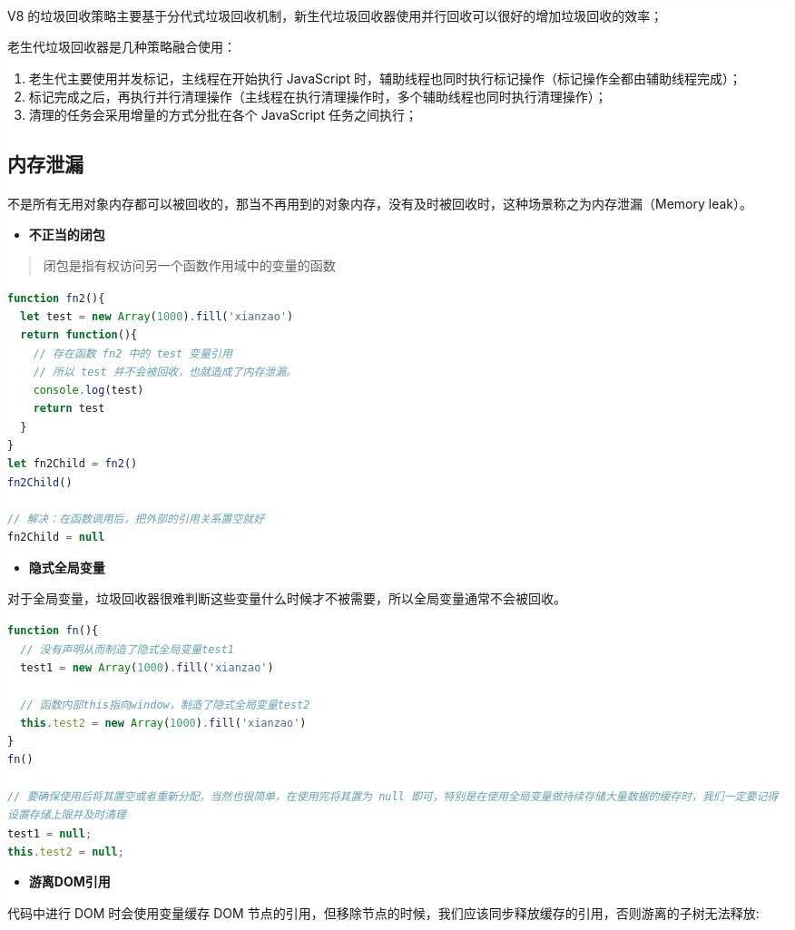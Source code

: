 V8 的垃圾回收策略主要基于分代式垃圾回收机制，新生代垃圾回收器使用并行回收可以很好的增加垃圾回收的效率；

老生代垃圾回收器是几种策略融合使用：
1. 老生代主要使用并发标记，主线程在开始执行 JavaScript 时，辅助线程也同时执行标记操作（标记操作全都由辅助线程完成）；
2. 标记完成之后，再执行并行清理操作（主线程在执行清理操作时，多个辅助线程也同时执行清理操作）；
3. 清理的任务会采用增量的方式分批在各个 JavaScript 任务之间执行；



## 内存泄漏

不是所有无用对象内存都可以被回收的，那当不再用到的对象内存，没有及时被回收时，这种场景称之为内存泄漏（Memory leak）。


- **不正当的闭包**
> 闭包是指有权访问另一个函数作用域中的变量的函数

``` js
function fn2(){
  let test = new Array(1000).fill('xianzao')
  return function(){
    // 存在函数 fn2 中的 test 变量引用
    // 所以 test 并不会被回收，也就造成了内存泄漏。
    console.log(test)
    return test
  }
}
let fn2Child = fn2()
fn2Child()

// 解决：在函数调用后，把外部的引用关系置空就好
fn2Child = null
```


- **隐式全局变量**

对于全局变量，垃圾回收器很难判断这些变量什么时候才不被需要，所以全局变量通常不会被回收。

``` js
function fn(){
  // 没有声明从而制造了隐式全局变量test1
  test1 = new Array(1000).fill('xianzao')
  
  // 函数内部this指向window，制造了隐式全局变量test2
  this.test2 = new Array(1000).fill('xianzao')
}
fn()

// 要确保使用后将其置空或者重新分配，当然也很简单，在使用完将其置为 null 即可，特别是在使用全局变量做持续存储大量数据的缓存时，我们一定要记得设置存储上限并及时清理
test1 = null;
this.test2 = null;
```

- **游离DOM引用**

代码中进行 DOM 时会使用变量缓存 DOM 节点的引用，但移除节点的时候，我们应该同步释放缓存的引用，否则游离的子树无法释放:
